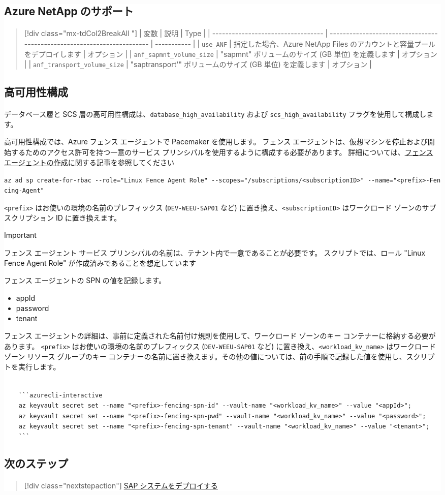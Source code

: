 
## <a name="azure-netapp-support"></a>Azure NetApp のサポート


> [!div class="mx-tdCol2BreakAll "]
> | 変数                           | 説明                                                             | Type        |
> | ---------------------------------- | ----------------------------------------------------------------------- | ----------- |
> | `use_ANF`                          | 指定した場合、Azure NetApp Files のアカウントと容量プールをデプロイします  | オプション    |
> | `anf_sapmnt_volume_size`           | "sapmnt" ボリュームのサイズ (GB 単位) を定義します                        | オプション    |
> | `anf_transport_volume_size`        | "saptransport'" ボリュームのサイズ (GB 単位) を定義します                  | オプション    |


## <a name="high-availability-configuration"></a>高可用性構成

データベース層と SCS 層の高可用性構成は、`database_high_availability` および `scs_high_availability` フラグを使用して構成します。 

高可用性構成では、Azure フェンス エージェントで Pacemaker を使用します。 フェンス エージェントは、仮想マシンを停止および開始するためのアクセス許可を持つ一意のサービス プリンシパルを使用するように構成する必要があります。 詳細については、[フェンス エージェントの作成](high-availability-guide-suse-pacemaker.md#create-azure-fence-agent-stonith-device)に関する記事を参照してください

```azurecli-interactive
az ad sp create-for-rbac --role="Linux Fence Agent Role" --scopes="/subscriptions/<subscriptionID>" --name="<prefix>-Fencing-Agent"
```

`<prefix>` はお使いの環境の名前のプレフィックス (`DEV-WEEU-SAP01` など) に置き換え、`<subscriptionID>` はワークロード ゾーンのサブスクリプション ID に置き換えます。
  
> [!IMPORTANT]
> フェンス エージェント サービス プリンシパルの名前は、テナント内で一意であることが必要です。 スクリプトでは、ロール "Linux Fence Agent Role" が作成済みであることを想定しています
>
> フェンス エージェントの SPN の値を記録します。
   > - appId
   > - password
   > - tenant

フェンス エージェントの詳細は、事前に定義された名前付け規則を使用して、ワークロード ゾーンのキー コンテナーに格納する必要があります。 `<prefix>` はお使いの環境の名前のプレフィックス (`DEV-WEEU-SAP01` など) に置き換え、`<workload_kv_name>` はワークロード ゾーン リソース グループのキー コンテナーの名前に置き換えます。その他の値については、前の手順で記録した値を使用し、スクリプトを実行します。


```azurecli

    ```azurecli-interactive
    az keyvault secret set --name "<prefix>-fencing-spn-id" --vault-name "<workload_kv_name>" --value "<appId>";
    az keyvault secret set --name "<prefix>-fencing-spn-pwd" --vault-name "<workload_kv_name>" --value "<password>";
    az keyvault secret set --name "<prefix>-fencing-spn-tenant" --vault-name "<workload_kv_name>" --value "<tenant>";
    ```
```

## <a name="next-steps"></a>次のステップ

> [!div class="nextstepaction"]
> [SAP システムをデプロイする](automation-deploy-system.md)


